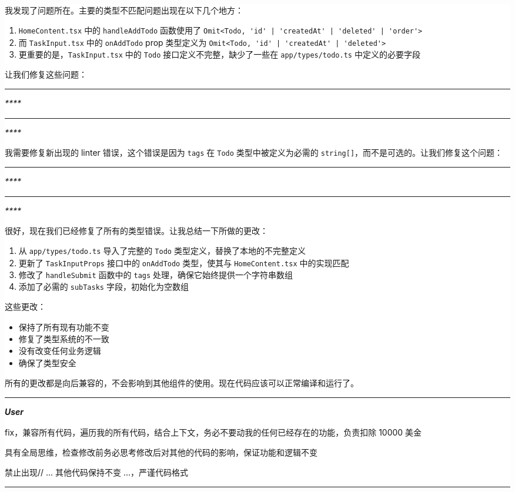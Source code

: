 

我发现了问题所在。主要的类型不匹配问题出现在以下几个地方：

1. `HomeContent.tsx` 中的 `handleAddTodo` 函数使用了 `Omit<Todo, 'id' | 'createdAt' | 'deleted' | 'order'>`
2. 而 `TaskInput.tsx` 中的 `onAddTodo` prop 类型定义为 `Omit<Todo, 'id' | 'createdAt' | 'deleted'>`
3. 更重要的是，`TaskInput.tsx` 中的 `Todo` 接口定义不完整，缺少了一些在 `app/types/todo.ts` 中定义的必要字段

让我们修复这些问题：

---

_****_



---

_****_



我需要修复新出现的 linter 错误，这个错误是因为 `tags` 在 `Todo` 类型中被定义为必需的 `string[]`，而不是可选的。让我们修复这个问题：

---

_****_



---

_****_



很好，现在我们已经修复了所有的类型错误。让我总结一下所做的更改：

1. 从 `app/types/todo.ts` 导入了完整的 `Todo` 类型定义，替换了本地的不完整定义
2. 更新了 `TaskInputProps` 接口中的 `onAddTodo` 类型，使其与 `HomeContent.tsx` 中的实现匹配
3. 修改了 `handleSubmit` 函数中的 `tags` 处理，确保它始终提供一个字符串数组
4. 添加了必需的 `subTasks` 字段，初始化为空数组

这些更改：
- 保持了所有现有功能不变
- 修复了类型系统的不一致
- 没有改变任何业务逻辑
- 确保了类型安全

所有的更改都是向后兼容的，不会影响到其他组件的使用。现在代码应该可以正常编译和运行了。

---

_**User**_

fix，兼容所有代码，遍历我的所有代码，结合上下文，务必不要动我的任何已经存在的功能，负责扣除 10000 美金

具有全局思维，检查修改前务必思考修改后对其他的代码的影响，保证功能和逻辑不变

禁止出现// ... 其他代码保持不变 ...，严谨代码格式

---
